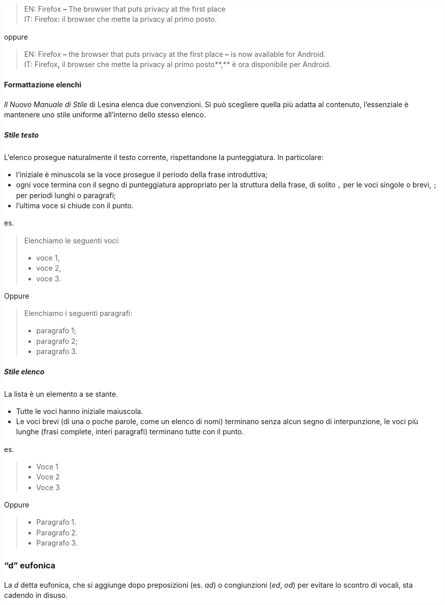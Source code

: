 >EN: Firefox <strong>–</strong> The browser that puts privacy at the first place  
IT: Firefox<strong>:</strong> il browser che mette la privacy al primo posto.

oppure

>EN: Firefox <strong>–</strong> the browser that puts privacy at the first place <strong>–</strong> is now available for Android.  
IT: Firefox<strong>,</strong> il browser che mette la privacy al primo posto**,** è ora disponibile per Android.

#### Formattazione elenchi

*Il Nuovo Manuale di Stile* di Lesina elenca due convenzioni. Si può scegliere quella più adatta al contenuto, l’essenziale è mantenere uno stile uniforme all’interno dello stesso elenco.

##### Stile testo
L’elenco prosegue naturalmente il testo corrente, rispettandone la punteggiatura. In particolare:

- l’iniziale è minuscola se la voce prosegue il periodo della frase introduttiva;
- ogni voce termina con il segno di punteggiatura appropriato per la struttura della frase, di solito `,` per le voci singole o brevi, `;` per periodi lunghi o paragrafi;
- l’ultima voce si chiude con il punto.

es.
>Elenchiamo le seguenti voci:
>- voce 1,
>- voce 2,
>- voce 3.

Oppure

>Elenchiamo i seguenti paragrafi:
>- paragrafo 1;
>- paragrafo 2;
>- paragrafo 3.

##### Stile elenco
La lista è un elemento a se stante.

- Tutte le voci hanno iniziale maiuscola.
- Le voci brevi (di una o poche parole, come un elenco di nomi) terminano senza alcun segno di interpunzione, le voci più lunghe (frasi complete, interi paragrafi) terminano tutte con il punto.

es.
>- Voce 1
>- Voce 2
>- Voce 3

Oppure
>- Paragrafo 1.
>- Paragrafo 2.
>- Paragrafo 3.

### “d” eufonica

La *d* detta eufonica, che si aggiunge dopo preposizioni (es. *ad*) o congiunzioni (*ed*, *od*) per evitare lo scontro di vocali, sta cadendo in disuso.
